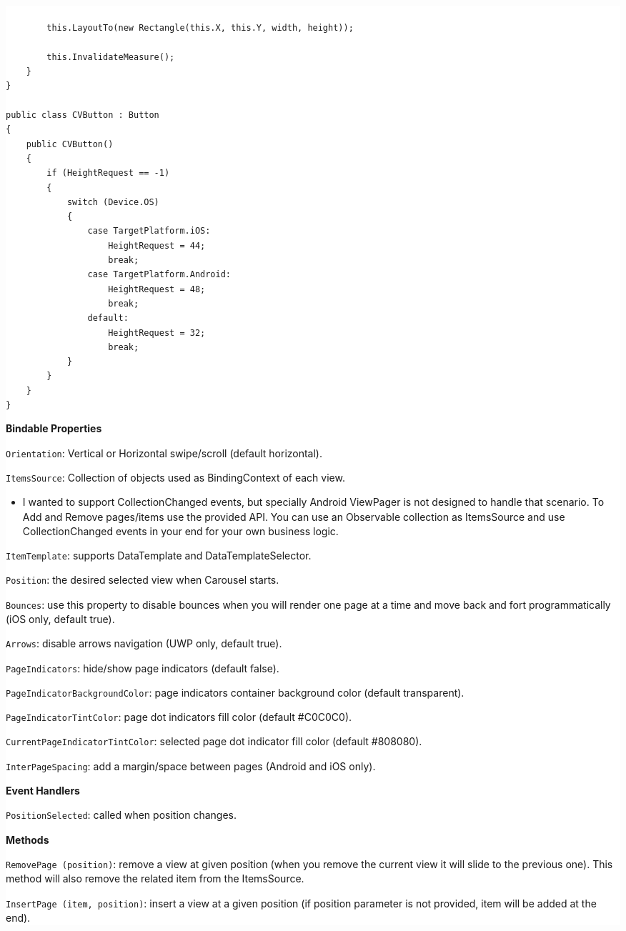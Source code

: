 ```

		this.LayoutTo(new Rectangle(this.X, this.Y, width, height));

		this.InvalidateMeasure();
	}
}

public class CVButton : Button 
{
	public CVButton()
	{
		if (HeightRequest == -1)
		{
			switch (Device.OS)
			{
				case TargetPlatform.iOS:
					HeightRequest = 44;
					break;
				case TargetPlatform.Android:
					HeightRequest = 48;
					break;
				default:
					HeightRequest = 32;
					break;
			}
		}
	}
}
```

**Bindable Properties**

```Orientation```: Vertical or Horizontal swipe/scroll (default horizontal).

```ItemsSource```: Collection of objects used as BindingContext of each view.

* I wanted to support CollectionChanged events, but specially Android ViewPager is not designed to handle that scenario. To Add and Remove pages/items use the provided API. You can use an Observable collection as ItemsSource and use CollectionChanged events in your end for your own business logic.

```ItemTemplate```: supports DataTemplate and DataTemplateSelector.

```Position```: the desired selected view when Carousel starts.

```Bounces```: use this property to disable bounces when you will render one page at a time and move back and fort programmatically (iOS only, default true).

```Arrows```: disable arrows navigation (UWP only, default true).

```PageIndicators```: hide/show page indicators (default false).

```PageIndicatorBackgroundColor```: page indicators container background color (default transparent).

```PageIndicatorTintColor```: page dot indicators fill color (default #C0C0C0).

```CurrentPageIndicatorTintColor```: selected page dot indicator fill color (default #808080).

```InterPageSpacing```: add a margin/space between pages (Android and iOS only).

**Event Handlers**

```PositionSelected```: called when position changes.

**Methods**

```RemovePage (position)```: remove a view at given position (when you remove the current view it will slide to the previous one). This method will also remove the related item from the ItemsSource.

```InsertPage (item, position)```: insert a view at a given position (if position parameter is not provided, item will be added at the end).
```